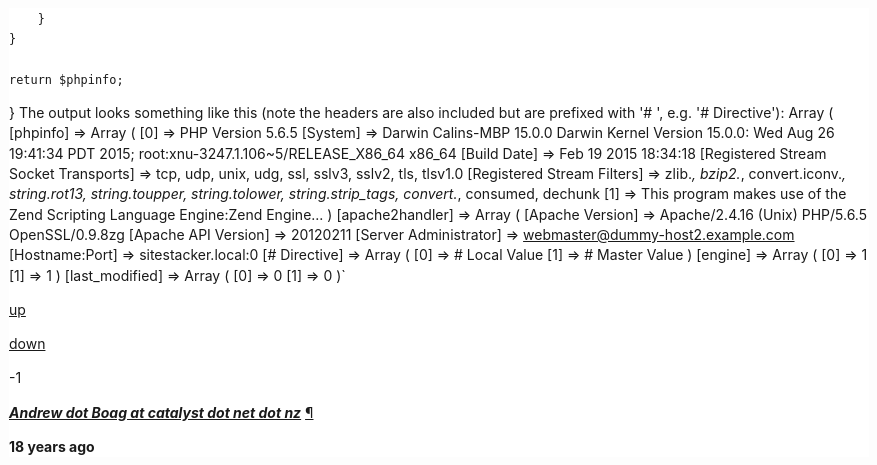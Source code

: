         }
    }

    return $phpinfo;
}
The output looks something like this (note the headers are also included but are prefixed with '# ', e.g. '# Directive'):
Array
(
    [phpinfo] => Array
        (
            [0] => PHP Version 5.6.5
            [System] => Darwin Calins-MBP 15.0.0 Darwin Kernel Version 15.0.0: Wed Aug 26 19:41:34 PDT 2015; root:xnu-3247.1.106~5/RELEASE_X86_64 x86_64
            [Build Date] => Feb 19 2015 18:34:18
            [Registered Stream Socket Transports] => tcp, udp, unix, udg, ssl, sslv3, sslv2, tls, tlsv1.0
            [Registered Stream Filters] => zlib.*, bzip2.*, convert.iconv.*, string.rot13, string.toupper, string.tolower, string.strip_tags, convert.*, consumed, dechunk
            [1] => This program makes use of the Zend Scripting Language Engine:Zend Engine...
        )
    [apache2handler] => Array
        (
            [Apache Version] => Apache/2.4.16 (Unix) PHP/5.6.5 OpenSSL/0.9.8zg
            [Apache API Version] => 20120211
            [Server Administrator] => webmaster@dummy-host2.example.com
            [Hostname:Port] => sitestacker.local:0
            [# Directive] => Array
                (
                    [0] => # Local Value
                    [1] => # Master Value
                )
            [engine] => Array
                (
                    [0] => 1
                    [1] => 1
                )
            [last_modified] => Array
                (
                    [0] => 0
                    [1] => 0
                )`

[up](https://www.php.net/manual/vote-note.php?id=77692&page=function.phpinfo&vote=up "Vote up!")

[down](https://www.php.net/manual/vote-note.php?id=77692&page=function.phpinfo&vote=down "Vote down!")

 -1


[**_Andrew dot Boag at catalyst dot net dot nz_**](https://www.php.net/manual/en/function.phpinfo.php#77692) [¶](https://www.php.net/manual/en/function.phpinfo.php#77692)

**18 years ago**
